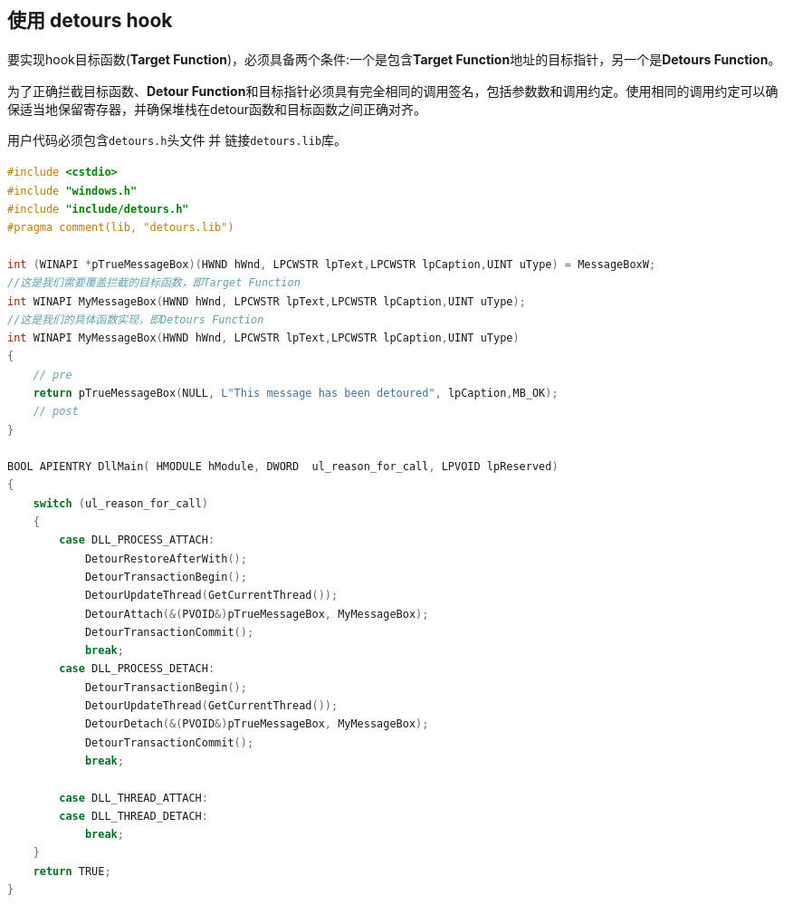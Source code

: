 ## 使用 detours hook

要实现hook目标函数(**Target Function**)，必须具备两个条件:一个是包含**Target Function**地址的目标指针，另一个是**Detours Function**。

为了正确拦截目标函数、**Detour Function**和目标指针必须具有完全相同的调用签名，包括参数数和调用约定。使用相同的调用约定可以确保适当地保留寄存器，并确保堆栈在detour函数和目标函数之间正确对齐。

用户代码必须包含`detours.h`头文件 并 链接`detours.lib`库。

```cpp
#include <cstdio>
#include "windows.h"
#include "include/detours.h"
#pragma comment(lib, "detours.lib")

int (WINAPI *pTrueMessageBox)(HWND hWnd, LPCWSTR lpText,LPCWSTR lpCaption,UINT uType) = MessageBoxW;
//这是我们需要覆盖拦截的目标函数，即Target Function
int WINAPI MyMessageBox(HWND hWnd, LPCWSTR lpText,LPCWSTR lpCaption,UINT uType);
//这是我们的具体函数实现，即Detours Function
int WINAPI MyMessageBox(HWND hWnd, LPCWSTR lpText,LPCWSTR lpCaption,UINT uType)
{
    // pre
    return pTrueMessageBox(NULL, L"This message has been detoured", lpCaption,MB_OK);
    // post
}

BOOL APIENTRY DllMain( HMODULE hModule, DWORD  ul_reason_for_call, LPVOID lpReserved)
{
    switch (ul_reason_for_call)
    {
        case DLL_PROCESS_ATTACH:
            DetourRestoreAfterWith();
            DetourTransactionBegin();
            DetourUpdateThread(GetCurrentThread());
            DetourAttach(&(PVOID&)pTrueMessageBox, MyMessageBox);
            DetourTransactionCommit();
            break;
        case DLL_PROCESS_DETACH:
            DetourTransactionBegin();
            DetourUpdateThread(GetCurrentThread());
            DetourDetach(&(PVOID&)pTrueMessageBox, MyMessageBox);
            DetourTransactionCommit();
            break;

        case DLL_THREAD_ATTACH:
        case DLL_THREAD_DETACH:
            break;
    }
    return TRUE;
}
```
